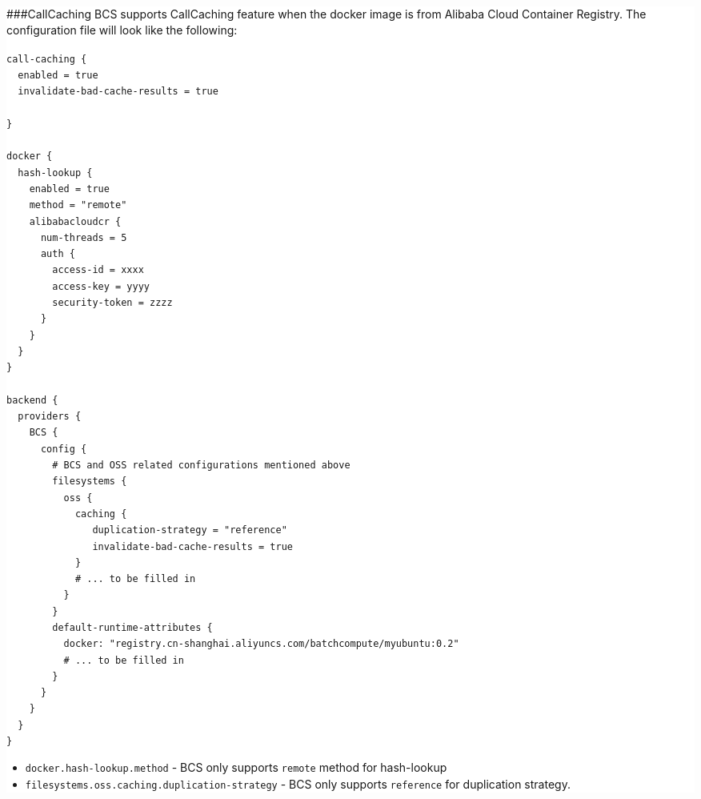 
###CallCaching
BCS supports CallCaching feature when the docker image is from Alibaba Cloud Container Registry.
The configuration file will look like the following:
```hocon
call-caching {
  enabled = true
  invalidate-bad-cache-results = true

}

docker {
  hash-lookup {
    enabled = true
    method = "remote"
    alibabacloudcr {
      num-threads = 5
      auth {
        access-id = xxxx
        access-key = yyyy
        security-token = zzzz
      }
    }
  }
}

backend {
  providers {
    BCS {
      config {
        # BCS and OSS related configurations mentioned above
        filesystems {
          oss {
            caching {
               duplication-strategy = "reference"
               invalidate-bad-cache-results = true
            }
            # ... to be filled in
          }
        }
        default-runtime-attributes {
          docker: "registry.cn-shanghai.aliyuncs.com/batchcompute/myubuntu:0.2"
          # ... to be filled in
        }
      }
    }
  }
}
```

- `docker.hash-lookup.method` - BCS only supports `remote` method for hash-lookup
- `filesystems.oss.caching.duplication-strategy` - BCS only supports `reference` for duplication strategy.